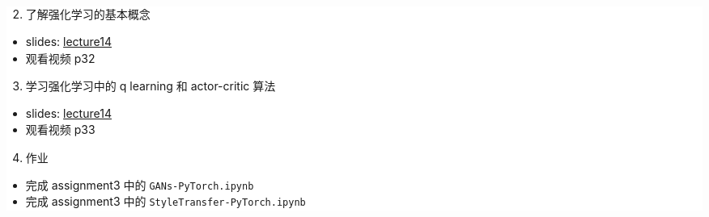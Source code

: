 2. 了解强化学习的基本概念
- slides: [lecture14](https://github.com/sharedeeply/cs231n-camp/tree/master/slides/cs231n_2018_lecture14.pdf)
- 观看视频 p32 

3. 学习强化学习中的 q learning 和 actor-critic 算法
- slides: [lecture14](https://github.com/sharedeeply/cs231n-camp/tree/master/slides/cs231n_2018_lecture14.pdf) 
- 观看视频 p33

4. 作业
- 完成 assignment3 中的 `GANs-PyTorch.ipynb`
- 完成 assignment3 中的 `StyleTransfer-PyTorch.ipynb`
